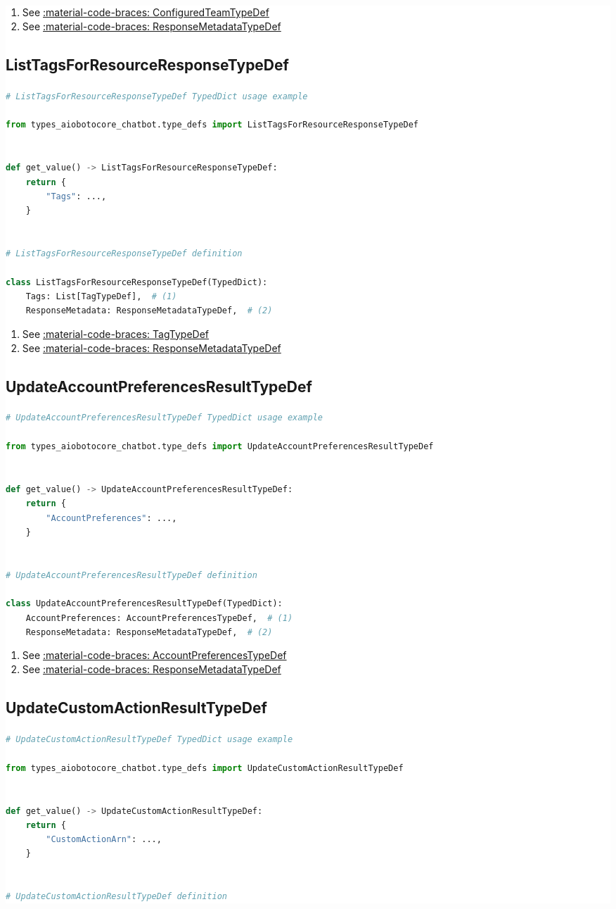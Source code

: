 1. See [:material-code-braces: ConfiguredTeamTypeDef](./type_defs.md#configuredteamtypedef) 
2. See [:material-code-braces: ResponseMetadataTypeDef](./type_defs.md#responsemetadatatypedef) 
## ListTagsForResourceResponseTypeDef

```python
# ListTagsForResourceResponseTypeDef TypedDict usage example

from types_aiobotocore_chatbot.type_defs import ListTagsForResourceResponseTypeDef


def get_value() -> ListTagsForResourceResponseTypeDef:
    return {
        "Tags": ...,
    }


# ListTagsForResourceResponseTypeDef definition

class ListTagsForResourceResponseTypeDef(TypedDict):
    Tags: List[TagTypeDef],  # (1)
    ResponseMetadata: ResponseMetadataTypeDef,  # (2)
```

1. See [:material-code-braces: TagTypeDef](./type_defs.md#tagtypedef) 
2. See [:material-code-braces: ResponseMetadataTypeDef](./type_defs.md#responsemetadatatypedef) 
## UpdateAccountPreferencesResultTypeDef

```python
# UpdateAccountPreferencesResultTypeDef TypedDict usage example

from types_aiobotocore_chatbot.type_defs import UpdateAccountPreferencesResultTypeDef


def get_value() -> UpdateAccountPreferencesResultTypeDef:
    return {
        "AccountPreferences": ...,
    }


# UpdateAccountPreferencesResultTypeDef definition

class UpdateAccountPreferencesResultTypeDef(TypedDict):
    AccountPreferences: AccountPreferencesTypeDef,  # (1)
    ResponseMetadata: ResponseMetadataTypeDef,  # (2)
```

1. See [:material-code-braces: AccountPreferencesTypeDef](./type_defs.md#accountpreferencestypedef) 
2. See [:material-code-braces: ResponseMetadataTypeDef](./type_defs.md#responsemetadatatypedef) 
## UpdateCustomActionResultTypeDef

```python
# UpdateCustomActionResultTypeDef TypedDict usage example

from types_aiobotocore_chatbot.type_defs import UpdateCustomActionResultTypeDef


def get_value() -> UpdateCustomActionResultTypeDef:
    return {
        "CustomActionArn": ...,
    }


# UpdateCustomActionResultTypeDef definition
```